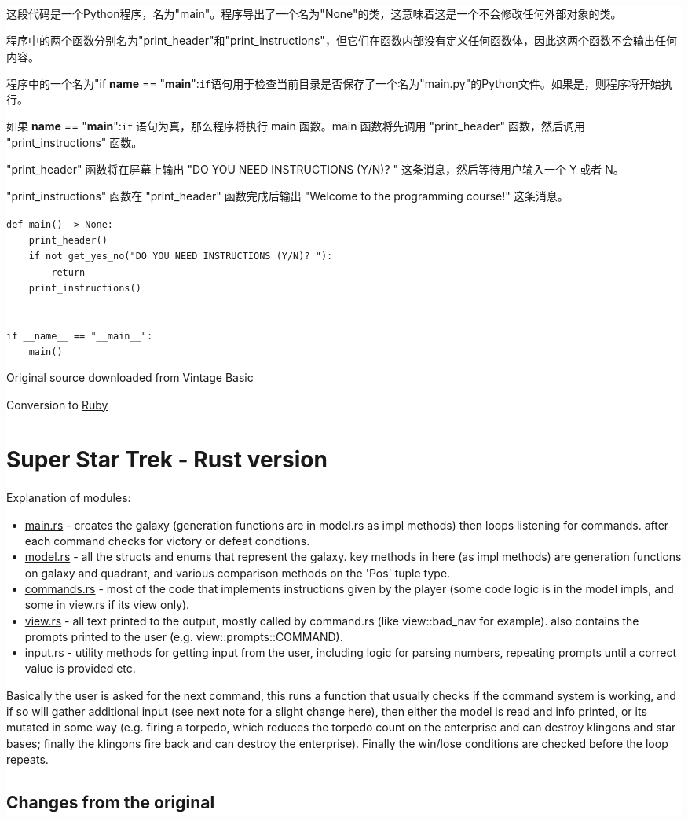 这段代码是一个Python程序，名为"main"。程序导出了一个名为"None"的类，这意味着这是一个不会修改任何外部对象的类。

程序中的两个函数分别名为"print_header"和"print_instructions"，但它们在函数内部没有定义任何函数体，因此这两个函数不会输出任何内容。

程序中的一个名为"if __name__ == "__main__":`if`语句用于检查当前目录是否保存了一个名为"main.py"的Python文件。如果是，则程序将开始执行。

如果 __name__ == "__main__":`if` 语句为真，那么程序将执行 main 函数。main 函数将先调用 "print_header" 函数，然后调用 "print_instructions" 函数。

"print_header" 函数将在屏幕上输出 "DO YOU NEED INSTRUCTIONS (Y/N)? " 这条消息，然后等待用户输入一个 Y 或者 N。

"print_instructions" 函数在 "print_header" 函数完成后输出 "Welcome to the programming course!" 这条消息。


```
def main() -> None:
    print_header()
    if not get_yes_no("DO YOU NEED INSTRUCTIONS (Y/N)? "):
        return
    print_instructions()


if __name__ == "__main__":
    main()

```

Original source downloaded [from Vintage Basic](http://www.vintage-basic.net/games.html)

Conversion to [Ruby](https://www.ruby-lang.org/en/)


# Super Star Trek - Rust version

Explanation of modules:

- [main.rs](./src/main.rs) - creates the galaxy (generation functions are in model.rs as impl methods) then loops listening for commands. after each command checks for victory or defeat condtions.
- [model.rs](./src/model.rs) - all the structs and enums that represent the galaxy. key methods in here (as impl methods) are generation functions on galaxy and quadrant, and various comparison methods on the 'Pos' tuple type.
- [commands.rs](./src/commands.rs) - most of the code that implements instructions given by the player (some code logic is in the model impls, and some in view.rs if its view only).
- [view.rs](./src/view.rs) - all text printed to the output, mostly called by command.rs (like view::bad_nav for example). also contains the prompts printed to the user (e.g. view::prompts::COMMAND).
- [input.rs](./src/input.rs) - utility methods for getting input from the user, including logic for parsing numbers, repeating prompts until a correct value is provided etc.

Basically the user is asked for the next command, this runs a function that usually checks if the command system is working, and if so will gather additional input (see next note for a slight change here), then either the model is read and info printed, or its mutated in some way (e.g. firing a torpedo, which reduces the torpedo count on the enterprise and can destroy klingons and star bases; finally the klingons fire back and can destroy the enterprise). Finally the win/lose conditions are checked before the loop repeats.

## Changes from the original
